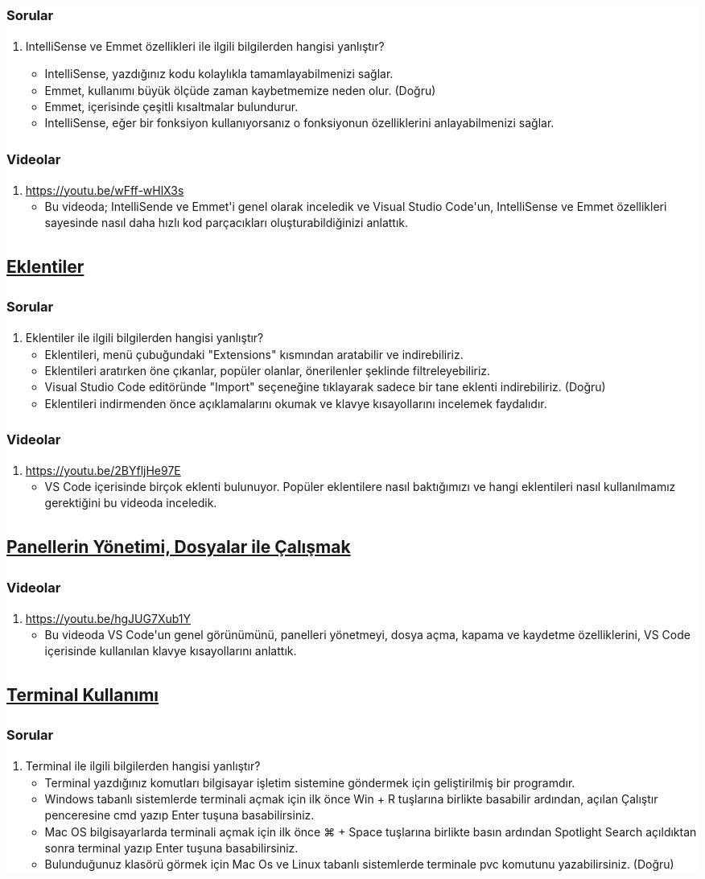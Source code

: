 ### Sorular
1. IntelliSense ve Emmet özellikleri ile ilgili bilgilerden hangisi yanlıştır?
   
      - IntelliSense, yazdığınız kodu kolaylıkla tamamlayabilmenizi sağlar.
      - Emmet, kullanımı büyük ölçüde zaman kaybetmemize neden olur. (Doğru)
      -  Emmet, içerisinde çeşitli kısaltmalar bulundurur.
      - IntelliSense, eğer bir fonksiyon kullanıyorsanız o fonksiyonun özelliklerini anlayabilmenizi sağlar.

### Videolar
1.  https://youtu.be/wFff-wHlX3s
	- Bu videoda; IntelliSende ve Emmet'i genel olarak inceledik ve Visual Studio Code'un, IntelliSense ve Emmet özellikleri sayesinde nasıl daha hızlı kod parçacıkları oluşturabildiğinizi anlattık. 


## [Eklentiler](vs-eklentiler)

### Sorular

1. Eklentiler ile ilgili bilgilerden hangisi yanlıştır?
      - Eklentileri, menü çubuğundaki "Extensions" kısmından aratabilir ve indirebiliriz.
      - Eklentileri aratırken öne çıkanlar, popüler olanlar, önerilenler şeklinde filtreleyebiliriz.
      - Visual Studio Code editöründe  "Import" seçeneğine tıklayarak sadece bir tane eklenti indirebiliriz. (Doğru)
      - Eklentileri indirmenden önce açıklamalarını okumak ve klavye kısayollarını incelemek faydalıdır.

### Videolar
1. https://youtu.be/2BYfljHe97E
	- VS Code içerisinde birçok eklenti bulunuyor. Popüler eklentilere nasıl baktığımızı ve hangi eklentileri nasıl kullanılmamız gerektiğini bu videoda inceledik. 

## [Panellerin Yönetimi, Dosyalar ile Çalışmak](vs-panellerinyonetimi)

### Videolar

1. https://youtu.be/hgJUG7Xub1Y
	- Bu videoda VS Code'un genel görünümünü, panelleri yönetmeyi, dosya açma, kapama ve kaydetme özelliklerini, VS Code içerisinde kullanılan klavye kısayollarını anlattık. 

## [Terminal Kullanımı](terminal-kullanimi/)

### Sorular

1. Terminal ile ilgili bilgilerden hangisi yanlıştır?
      - Terminal yazdığınız komutları bilgisayar işletim sistemine göndermek için geliştirilmiş bir programdır. 
      - Windows tabanlı sistemlerde terminali açmak için ilk önce Win + R tuşlarına birlikte basabilir ardından, açılan Çalıştır penceresine cmd yazıp Enter tuşuna basabilirsiniz.
      - Mac OS bilgisayarlarda terminali açmak için ilk önce ⌘ + Space tuşlarına birlikte basın ardından Spotlight Search açıldıktan sonra terminal yazıp Enter tuşuna basabilirsiniz.
      - Bulunduğunuz klasörü görmek için Mac Os ve Linux tabanlı sistemlerde terminale pvc komutunu yazabilirsiniz. (Doğru)
